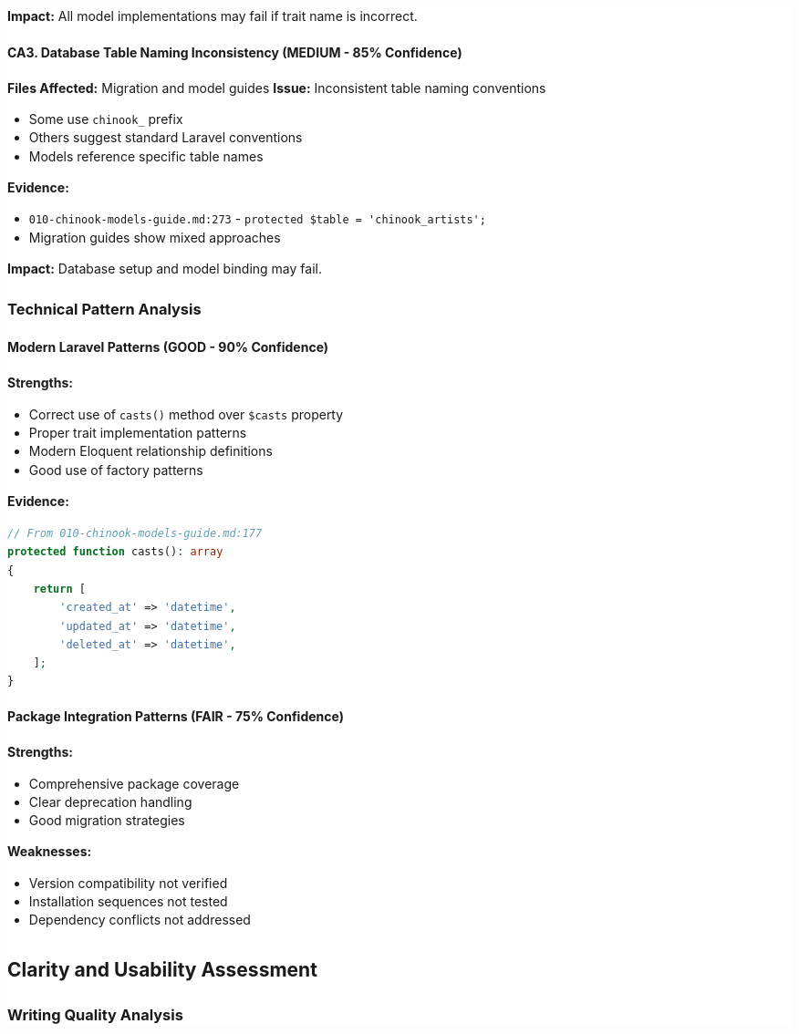 **Impact:** All model implementations may fail if trait name is incorrect.

#### CA3. Database Table Naming Inconsistency (MEDIUM - 85% Confidence)
**Files Affected:** Migration and model guides
**Issue:** Inconsistent table naming conventions
- Some use `chinook_` prefix
- Others suggest standard Laravel conventions
- Models reference specific table names

**Evidence:**
- `010-chinook-models-guide.md:273` - `protected $table = 'chinook_artists';`
- Migration guides show mixed approaches

**Impact:** Database setup and model binding may fail.

### Technical Pattern Analysis

#### Modern Laravel Patterns (GOOD - 90% Confidence)
**Strengths:**
- Correct use of `casts()` method over `$casts` property
- Proper trait implementation patterns
- Modern Eloquent relationship definitions
- Good use of factory patterns

**Evidence:**
```php
// From 010-chinook-models-guide.md:177
protected function casts(): array
{
    return [
        'created_at' => 'datetime',
        'updated_at' => 'datetime',
        'deleted_at' => 'datetime',
    ];
}
```

#### Package Integration Patterns (FAIR - 75% Confidence)
**Strengths:**
- Comprehensive package coverage
- Clear deprecation handling
- Good migration strategies

**Weaknesses:**
- Version compatibility not verified
- Installation sequences not tested
- Dependency conflicts not addressed

## Clarity and Usability Assessment

### Writing Quality Analysis

